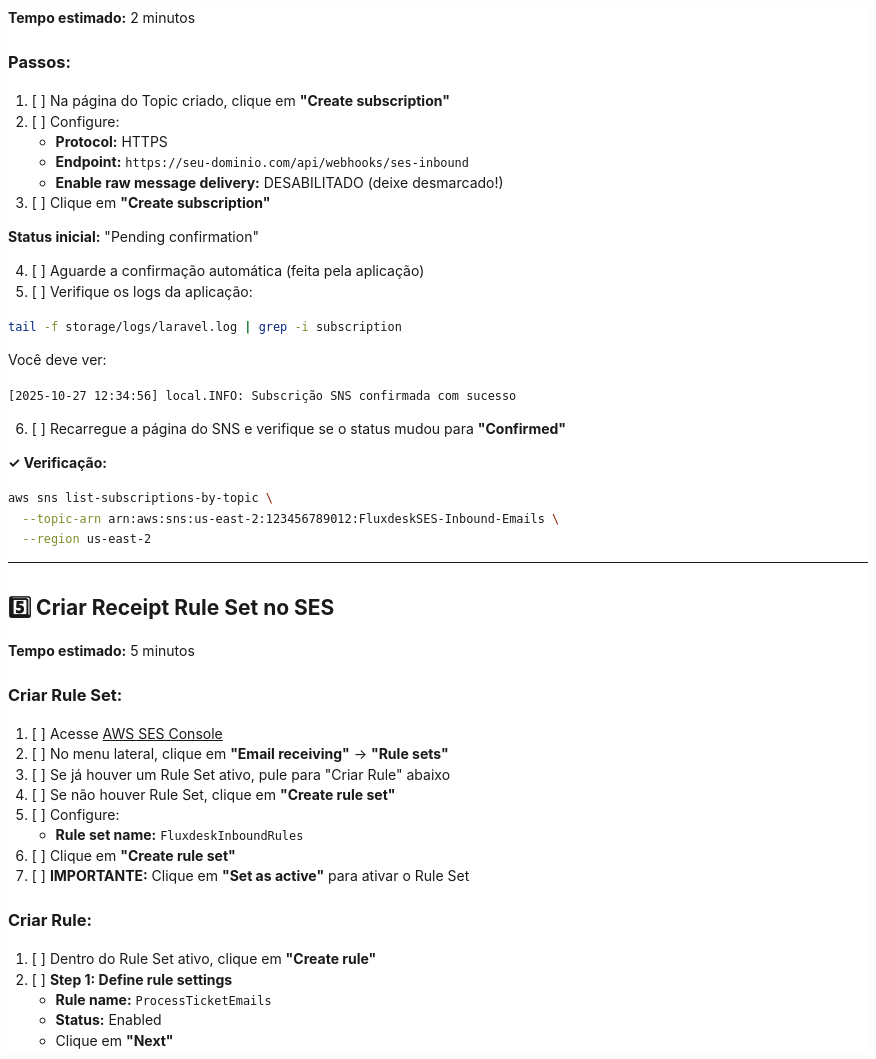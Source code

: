 **Tempo estimado:** 2 minutos

### Passos:

1. [ ] Na página do Topic criado, clique em **"Create subscription"**
2. [ ] Configure:
   - **Protocol:** HTTPS
   - **Endpoint:** `https://seu-dominio.com/api/webhooks/ses-inbound`
   - **Enable raw message delivery:** DESABILITADO (deixe desmarcado!)
3. [ ] Clique em **"Create subscription"**

**Status inicial:** "Pending confirmation"

4. [ ] Aguarde a confirmação automática (feita pela aplicação)
5. [ ] Verifique os logs da aplicação:

```bash
tail -f storage/logs/laravel.log | grep -i subscription
```

Você deve ver:
```
[2025-10-27 12:34:56] local.INFO: Subscrição SNS confirmada com sucesso
```

6. [ ] Recarregue a página do SNS e verifique se o status mudou para **"Confirmed"**

**✓ Verificação:**
```bash
aws sns list-subscriptions-by-topic \
  --topic-arn arn:aws:sns:us-east-2:123456789012:FluxdeskSES-Inbound-Emails \
  --region us-east-2
```

---

## 5️⃣ Criar Receipt Rule Set no SES

**Tempo estimado:** 5 minutos

### Criar Rule Set:

1. [ ] Acesse [AWS SES Console](https://console.aws.amazon.com/ses)
2. [ ] No menu lateral, clique em **"Email receiving"** → **"Rule sets"**
3. [ ] Se já houver um Rule Set ativo, pule para "Criar Rule" abaixo
4. [ ] Se não houver Rule Set, clique em **"Create rule set"**
5. [ ] Configure:
   - **Rule set name:** `FluxdeskInboundRules`
6. [ ] Clique em **"Create rule set"**
7. [ ] **IMPORTANTE:** Clique em **"Set as active"** para ativar o Rule Set

### Criar Rule:

1. [ ] Dentro do Rule Set ativo, clique em **"Create rule"**
2. [ ] **Step 1: Define rule settings**
   - **Rule name:** `ProcessTicketEmails`
   - **Status:** Enabled
   - Clique em **"Next"**
